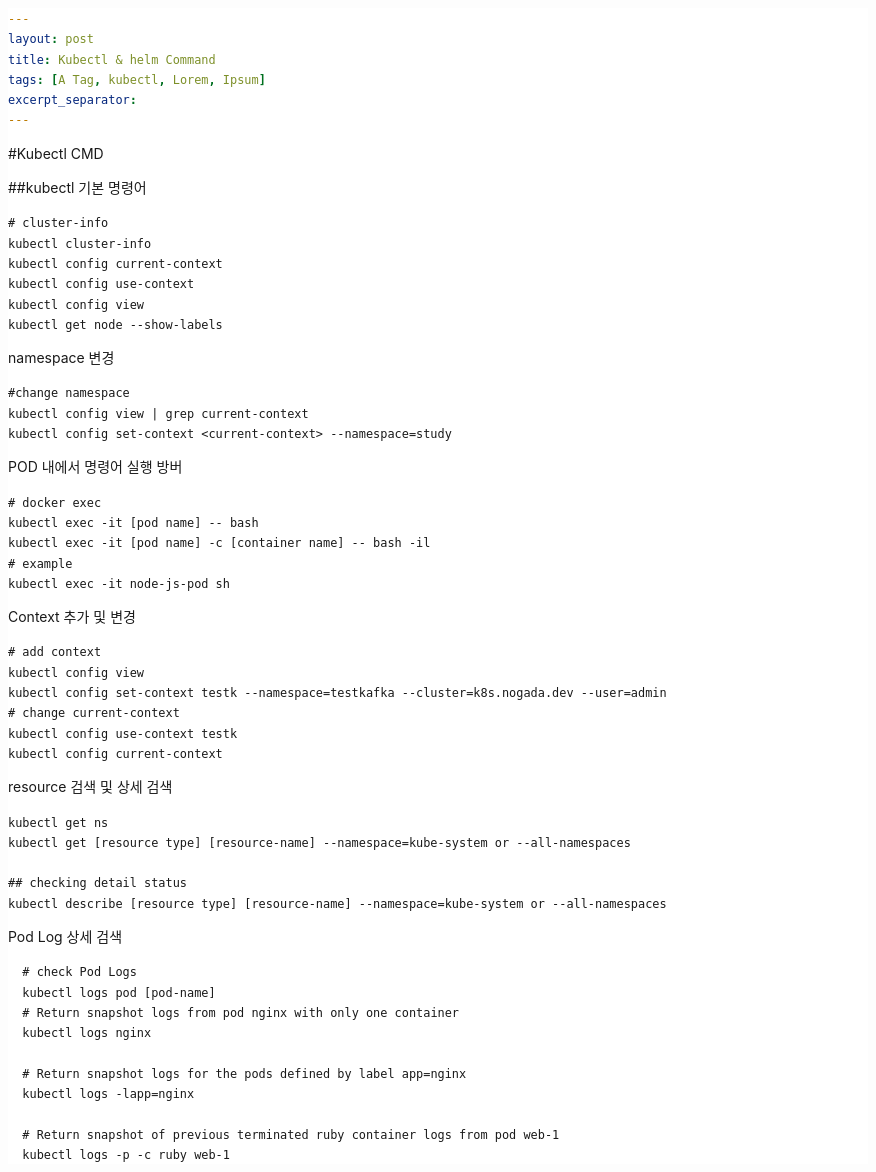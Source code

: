 ```yaml
---
layout: post
title: Kubectl & helm Command
tags: [A Tag, kubectl, Lorem, Ipsum]
excerpt_separator:
---
```


#Kubectl CMD

##kubectl 기본 명령어

```
# cluster-info
kubectl cluster-info
kubectl config current-context
kubectl config use-context
kubectl config view 
kubectl get node --show-labels
```

namespace 변경
```
#change namespace
kubectl config view | grep current-context
kubectl config set-context <current-context> --namespace=study
```
POD 내에서 명령어 실행 방버
```
# docker exec
kubectl exec -it [pod name] -- bash
kubectl exec -it [pod name] -c [container name] -- bash -il
# example
kubectl exec -it node-js-pod sh
```

Context 추가 및 변경
```
# add context
kubectl config view
kubectl config set-context testk --namespace=testkafka --cluster=k8s.nogada.dev --user=admin
# change current-context
kubectl config use-context testk
kubectl config current-context
```

resource 검색 및 상세 검색
```
kubectl get ns
kubectl get [resource type] [resource-name] --namespace=kube-system or --all-namespaces

## checking detail status
kubectl describe [resource type] [resource-name] --namespace=kube-system or --all-namespaces
````
Pod Log 상세 검색
```
  # check Pod Logs
  kubectl logs pod [pod-name]
  # Return snapshot logs from pod nginx with only one container
  kubectl logs nginx

  # Return snapshot logs for the pods defined by label app=nginx
  kubectl logs -lapp=nginx

  # Return snapshot of previous terminated ruby container logs from pod web-1
  kubectl logs -p -c ruby web-1

```